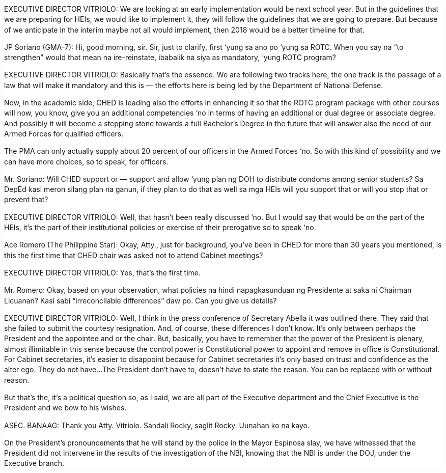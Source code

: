 EXECUTIVE DIRECTOR VITRIOLO: We are looking at an early implementation would be next school year. But in the guidelines that we are preparing for HEIs, we would like to implement it, they will follow the guidelines that we are going to prepare. But because of we anticipate in the interim maybe not all would implement, then 2018 would be a better timeline for that.

JP Soriano (GMA-7): Hi, good morning, sir. Sir, just to clarify, first ‘yung sa ano po ‘yung sa ROTC. When you say na “to strengthen” would that mean na ire-reinstate, ibabalik na siya as mandatory, ‘yung ROTC program?

EXECUTIVE DIRECTOR VITRIOLO: Basically that’s the essence. We are following two tracks here, the one track is the passage of a law that will make it mandatory and this is — the efforts here is being led by the Department of National Defense.

Now, in the academic side, CHED is leading also the efforts in enhancing it so that the ROTC program package with other courses will now, you know, give you an additional competencies ‘no in terms of having an additional or dual degree or associate degree. And possibly it will become a stepping stone towards a full Bachelor’s Degree in the future that will answer also the need of our Armed Forces for qualified officers.

The PMA can only actually supply about 20 percent of our officers in the Armed Forces ‘no. So with this kind of possibility and we can have more choices, so to speak, for officers.

Mr. Soriano: Will CHED support or — support and allow ‘yung plan ng DOH to distribute condoms among senior students? Sa DepEd kasi meron silang plan na ganun, if they plan to do that as well sa mga HEIs will you support that or will you stop that or prevent that?

EXECUTIVE DIRECTOR VITRIOLO: Well, that hasn’t been really discussed ‘no. But I would say that would be on the part of the HEIs, it’s the part of their institutional policies or exercise of their prerogative so to speak ‘no.

Ace Romero (The Philippine Star): Okay, Atty., just for background, you’ve been in CHED for more than 30 years you mentioned, is this the first time that CHED chair was asked not to attend Cabinet meetings?

EXECUTIVE DIRECTOR VITRIOLO: Yes, that’s the first time.

Mr. Romero: Okay, based on your observation, what policies na hindi napagkasunduan ng Presidente at saka ni Chairman Licuanan? Kasi sabi “irreconcilable differences” daw po. Can you give us details?

EXECUTIVE DIRECTOR VITRIOLO: Well, I think in the press conference of Secretary Abella it was outlined there. They said that she failed to submit the courtesy resignation. And, of course, these differences I don’t know. It’s only between perhaps the President and the appointee and or the chair. But, basically, you have to remember that the power of the President is plenary, almost illimitable in this sense because the control power is Constitutional power to appoint and remove in office is Constitutional. For Cabinet secretaries, it’s easier to disappoint because for Cabinet secretaries it’s only based on trust and confidence as the alter ego. They do not have…The President don’t have to, doesn’t have to state the reason. You can be replaced with or without reason.

But that’s the, it’s a political question so, as I said, we are all part of the Executive department and the Chief Executive is the President and we bow to his wishes. 

ASEC. BANAAG: Thank you Atty. Vitriolo. Sandali Rocky, saglit Rocky. Uunahan ko na kayo. 

On the President’s pronouncements that he will stand by the police in the Mayor Espinosa slay, we have witnessed that the President did not intervene in the results of the investigation of the NBI, knowing that the NBI is under the DOJ, under the Executive branch. 

